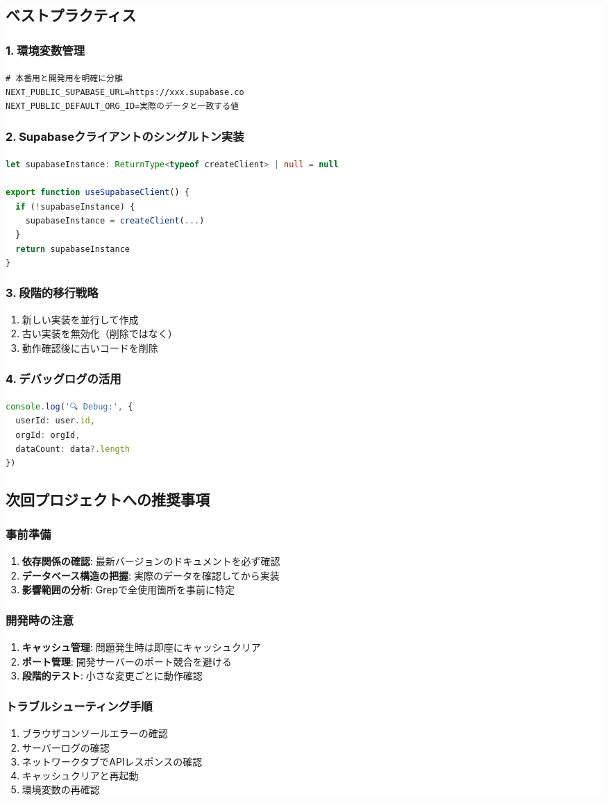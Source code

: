 ## ベストプラクティス

### 1. 環境変数管理
```env
# 本番用と開発用を明確に分離
NEXT_PUBLIC_SUPABASE_URL=https://xxx.supabase.co
NEXT_PUBLIC_DEFAULT_ORG_ID=実際のデータと一致する値
```

### 2. Supabaseクライアントのシングルトン実装
```typescript
let supabaseInstance: ReturnType<typeof createClient> | null = null

export function useSupabaseClient() {
  if (!supabaseInstance) {
    supabaseInstance = createClient(...)
  }
  return supabaseInstance
}
```

### 3. 段階的移行戦略
1. 新しい実装を並行して作成
2. 古い実装を無効化（削除ではなく）
3. 動作確認後に古いコードを削除

### 4. デバッグログの活用
```typescript
console.log('🔍 Debug:', {
  userId: user.id,
  orgId: orgId,
  dataCount: data?.length
})
```

## 次回プロジェクトへの推奨事項

### 事前準備
1. **依存関係の確認**: 最新バージョンのドキュメントを必ず確認
2. **データベース構造の把握**: 実際のデータを確認してから実装
3. **影響範囲の分析**: Grepで全使用箇所を事前に特定

### 開発時の注意
1. **キャッシュ管理**: 問題発生時は即座にキャッシュクリア
2. **ポート管理**: 開発サーバーのポート競合を避ける
3. **段階的テスト**: 小さな変更ごとに動作確認

### トラブルシューティング手順
1. ブラウザコンソールエラーの確認
2. サーバーログの確認
3. ネットワークタブでAPIレスポンスの確認
4. キャッシュクリアと再起動
5. 環境変数の再確認
